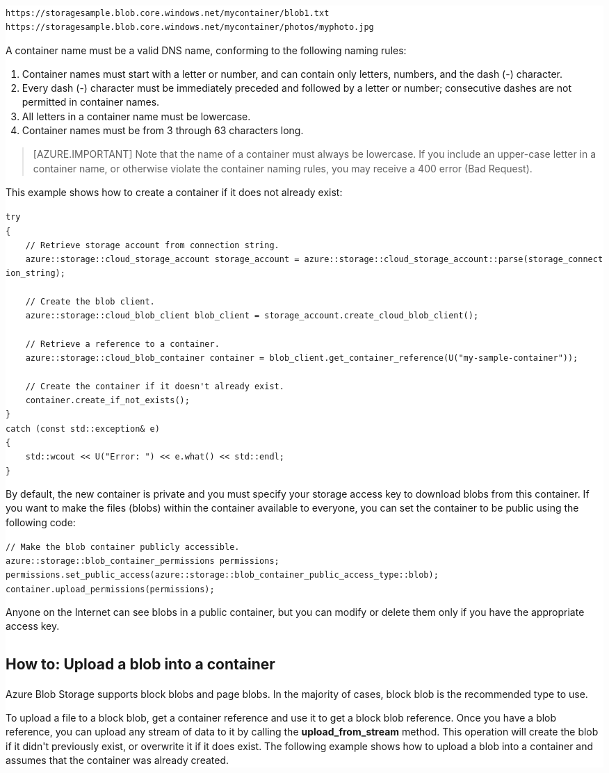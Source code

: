	https://storagesample.blob.core.windows.net/mycontainer/blob1.txt
	https://storagesample.blob.core.windows.net/mycontainer/photos/myphoto.jpg

A container name must be a valid DNS name, conforming to the following naming rules:

1. Container names must start with a letter or number, and can contain only letters, numbers, and the dash (-) character.
1. Every dash (-) character must be immediately preceded and followed by a letter or number; consecutive dashes are not permitted in container names.
1. All letters in a container name must be lowercase.
1. Container names must be from 3 through 63 characters long.

> [AZURE.IMPORTANT] Note that the name of a container must always be lowercase. If you include an upper-case letter in a container name, or otherwise violate the container naming rules, you may receive a 400 error (Bad Request). 

This example shows how to create a container if it does not already exist:  

    try
    {
        // Retrieve storage account from connection string.
        azure::storage::cloud_storage_account storage_account = azure::storage::cloud_storage_account::parse(storage_connection_string);

        // Create the blob client.
        azure::storage::cloud_blob_client blob_client = storage_account.create_cloud_blob_client();

        // Retrieve a reference to a container.
        azure::storage::cloud_blob_container container = blob_client.get_container_reference(U("my-sample-container"));

        // Create the container if it doesn't already exist.
        container.create_if_not_exists();
    }
    catch (const std::exception& e)
    {
        std::wcout << U("Error: ") << e.what() << std::endl;
    }  

By default, the new container is private and you must specify your storage access key to download blobs from this container. If you want to make the files (blobs) within the container available to everyone, you can set the container to be public using the following code:  

    // Make the blob container publicly accessible.
    azure::storage::blob_container_permissions permissions;
    permissions.set_public_access(azure::storage::blob_container_public_access_type::blob);
    container.upload_permissions(permissions);  

Anyone on the Internet can see blobs in a public container, but you can modify or delete them only if you have the appropriate access key.  

## How to: Upload a blob into a container
Azure Blob Storage supports block blobs and page blobs. In the majority of cases, block blob is the recommended type to use.  

To upload a file to a block blob, get a container reference and use it to get a block blob reference. Once you have a blob reference, you can upload any stream of data to it by calling the **upload_from_stream** method. This operation will create the blob if it didn't previously exist, or overwrite it if it does exist. The following example shows how to upload a blob into a container and assumes that the container was already created.  


[Blob1]: ./media/storage-blob-concepts-include/blob1.jpg
